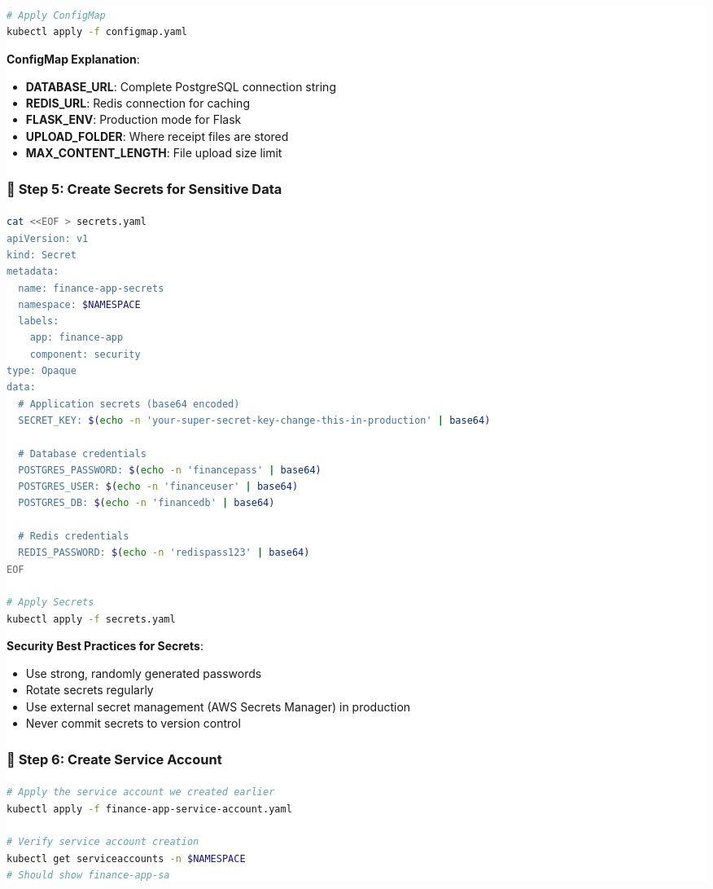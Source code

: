 ```bash
# Apply ConfigMap
kubectl apply -f configmap.yaml
```

**ConfigMap Explanation**:
- **DATABASE_URL**: Complete PostgreSQL connection string
- **REDIS_URL**: Redis connection for caching
- **FLASK_ENV**: Production mode for Flask
- **UPLOAD_FOLDER**: Where receipt files are stored
- **MAX_CONTENT_LENGTH**: File upload size limit

### 🔐 **Step 5: Create Secrets for Sensitive Data**

```bash
cat <<EOF > secrets.yaml
apiVersion: v1
kind: Secret
metadata:
  name: finance-app-secrets
  namespace: $NAMESPACE
  labels:
    app: finance-app
    component: security
type: Opaque
data:
  # Application secrets (base64 encoded)
  SECRET_KEY: $(echo -n 'your-super-secret-key-change-this-in-production' | base64)
  
  # Database credentials
  POSTGRES_PASSWORD: $(echo -n 'financepass' | base64)
  POSTGRES_USER: $(echo -n 'financeuser' | base64)
  POSTGRES_DB: $(echo -n 'financedb' | base64)
  
  # Redis credentials
  REDIS_PASSWORD: $(echo -n 'redispass123' | base64)
EOF

# Apply Secrets
kubectl apply -f secrets.yaml
```

**Security Best Practices for Secrets**:
- Use strong, randomly generated passwords
- Rotate secrets regularly
- Use external secret management (AWS Secrets Manager) in production
- Never commit secrets to version control

### 👤 **Step 6: Create Service Account**

```bash
# Apply the service account we created earlier
kubectl apply -f finance-app-service-account.yaml

# Verify service account creation
kubectl get serviceaccounts -n $NAMESPACE
# Should show finance-app-sa
```
